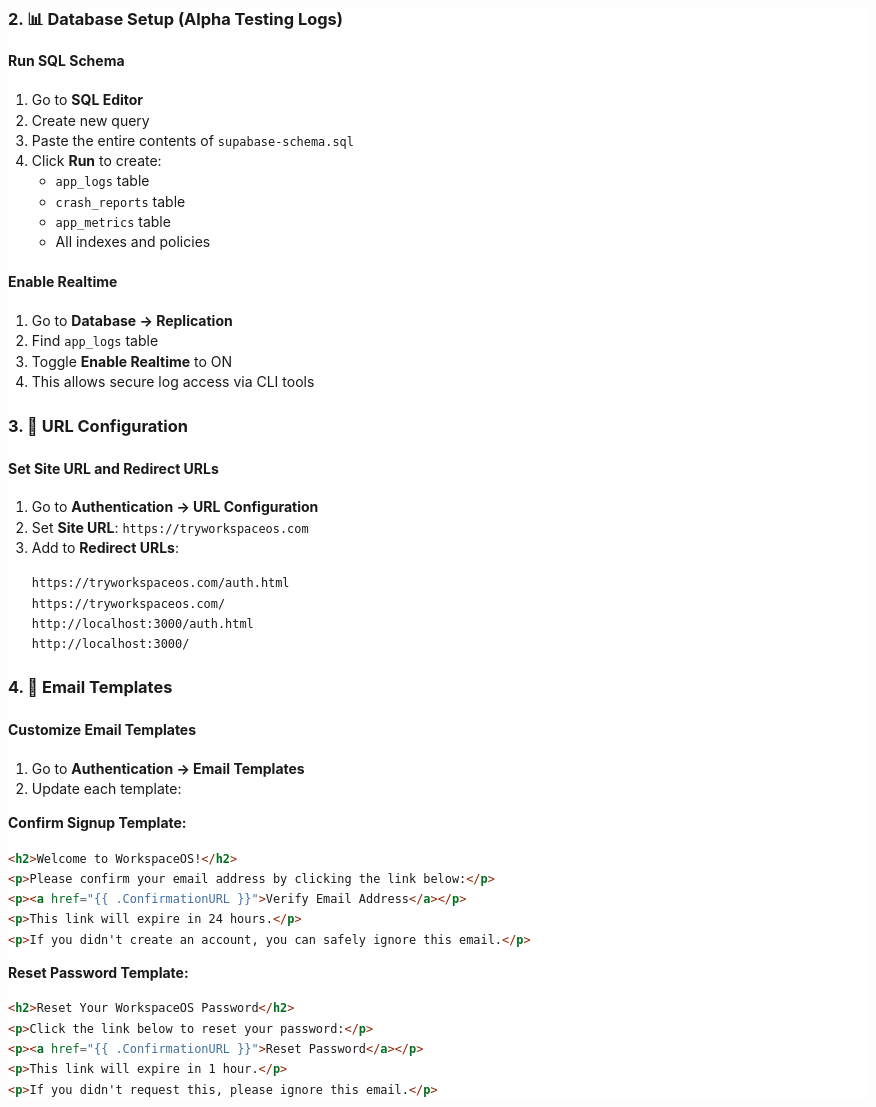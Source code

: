 ### 2. 📊 Database Setup (Alpha Testing Logs)

#### Run SQL Schema
1. Go to **SQL Editor**
2. Create new query
3. Paste the entire contents of `supabase-schema.sql`
4. Click **Run** to create:
   - `app_logs` table
   - `crash_reports` table
   - `app_metrics` table
   - All indexes and policies

#### Enable Realtime
1. Go to **Database → Replication**
2. Find `app_logs` table
3. Toggle **Enable Realtime** to ON
4. This allows secure log access via CLI tools

### 3. 🔗 URL Configuration

#### Set Site URL and Redirect URLs
1. Go to **Authentication → URL Configuration**
2. Set **Site URL**: `https://tryworkspaceos.com`
3. Add to **Redirect URLs**:
   ```
   https://tryworkspaceos.com/auth.html
   https://tryworkspaceos.com/
   http://localhost:3000/auth.html
   http://localhost:3000/
   ```

### 4. 📧 Email Templates

#### Customize Email Templates
1. Go to **Authentication → Email Templates**
2. Update each template:

**Confirm Signup Template:**
```html
<h2>Welcome to WorkspaceOS!</h2>
<p>Please confirm your email address by clicking the link below:</p>
<p><a href="{{ .ConfirmationURL }}">Verify Email Address</a></p>
<p>This link will expire in 24 hours.</p>
<p>If you didn't create an account, you can safely ignore this email.</p>
```

**Reset Password Template:**
```html
<h2>Reset Your WorkspaceOS Password</h2>
<p>Click the link below to reset your password:</p>
<p><a href="{{ .ConfirmationURL }}">Reset Password</a></p>
<p>This link will expire in 1 hour.</p>
<p>If you didn't request this, please ignore this email.</p>
```
